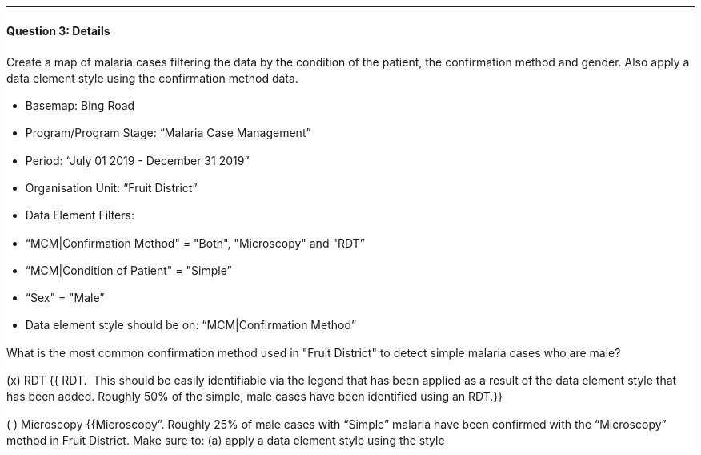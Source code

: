 -----

#### Question 3: Details

Create a map of malaria cases filtering the data by the condition of the
patient, the confirmation method and gender. Also apply a data element
style using the confirmation method data.

  - Basemap: Bing Road
  - Program/Program Stage: “Malaria Case Management”
  - Period: “July 01 2019 - December 31 2019”
  - Organisation Unit: “Fruit District”
  - Data Element Filters:



  - “MCM|Confirmation Method" = "Both", "Microscopy" and "RDT”
  - “MCM|Condition of Patient" = "Simple”
  - “Sex" = "Male”



  - Data element style should be on: “MCM|Confirmation Method”

What is the most common confirmation method used in "Fruit District"
to detect simple malaria cases who are male?

(x) RDT {{ RDT.  This should be easily identifiable via the legend that
has been applied as a result of the data element style that has been
added. Roughly 50% of the simple, male cases have been identified using
an RDT.}}

( ) Microscopy {{Microscopy”. Roughly 25% of male cases with “Simple”
malaria have been confirmed with the “Microscopy” method in Fruit
District. Make sure to: (a) apply a data element style using the style
